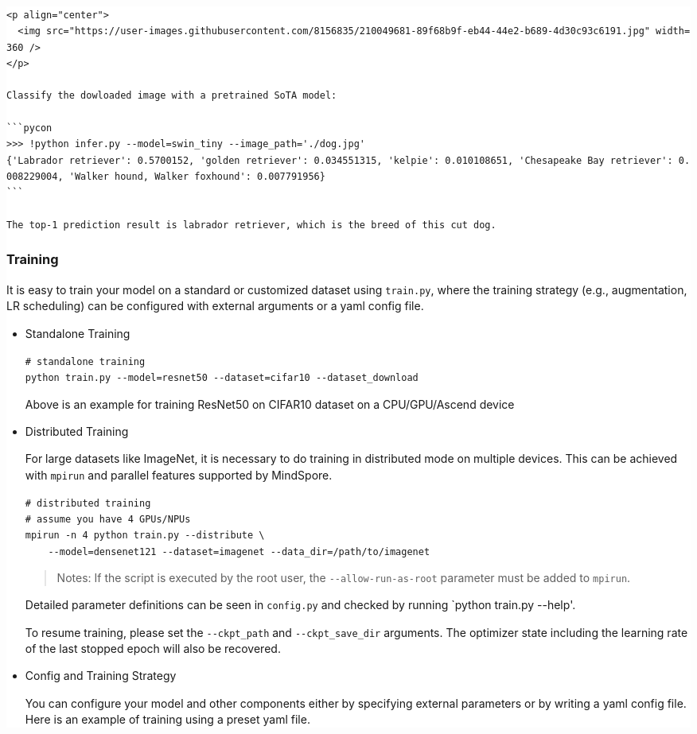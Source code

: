     <p align="center">
      <img src="https://user-images.githubusercontent.com/8156835/210049681-89f68b9f-eb44-44e2-b689-4d30c93c6191.jpg" width=360 />
    </p>

    Classify the dowloaded image with a pretrained SoTA model:

    ```pycon
    >>> !python infer.py --model=swin_tiny --image_path='./dog.jpg'
    {'Labrador retriever': 0.5700152, 'golden retriever': 0.034551315, 'kelpie': 0.010108651, 'Chesapeake Bay retriever': 0.008229004, 'Walker hound, Walker foxhound': 0.007791956}
    ```

    The top-1 prediction result is labrador retriever, which is the breed of this cut dog.

### Training

It is easy to train your model on a standard or customized dataset using `train.py`, where the training strategy (e.g., augmentation, LR scheduling) can be configured with external arguments or a yaml config file.

- Standalone Training

    ```shell
    # standalone training
    python train.py --model=resnet50 --dataset=cifar10 --dataset_download
    ```

    Above is an example for training ResNet50 on CIFAR10 dataset on a CPU/GPU/Ascend device

- Distributed Training

    For large datasets like ImageNet, it is necessary to do training in distributed mode on multiple devices. This can be achieved with `mpirun` and parallel features supported by MindSpore.

    ```shell
    # distributed training
    # assume you have 4 GPUs/NPUs
    mpirun -n 4 python train.py --distribute \
        --model=densenet121 --dataset=imagenet --data_dir=/path/to/imagenet
    ```
    > Notes: If the script is executed by the root user, the `--allow-run-as-root` parameter must be added to `mpirun`.

    Detailed parameter definitions can be seen in `config.py` and checked by running `python train.py --help'.

    To resume training, please set the `--ckpt_path` and `--ckpt_save_dir` arguments. The optimizer state including the learning rate of the last stopped epoch will also be recovered.

- Config and Training Strategy

    You can configure your model and other components either by specifying external parameters or by writing a yaml config file. Here is an example of training using a preset yaml file.
